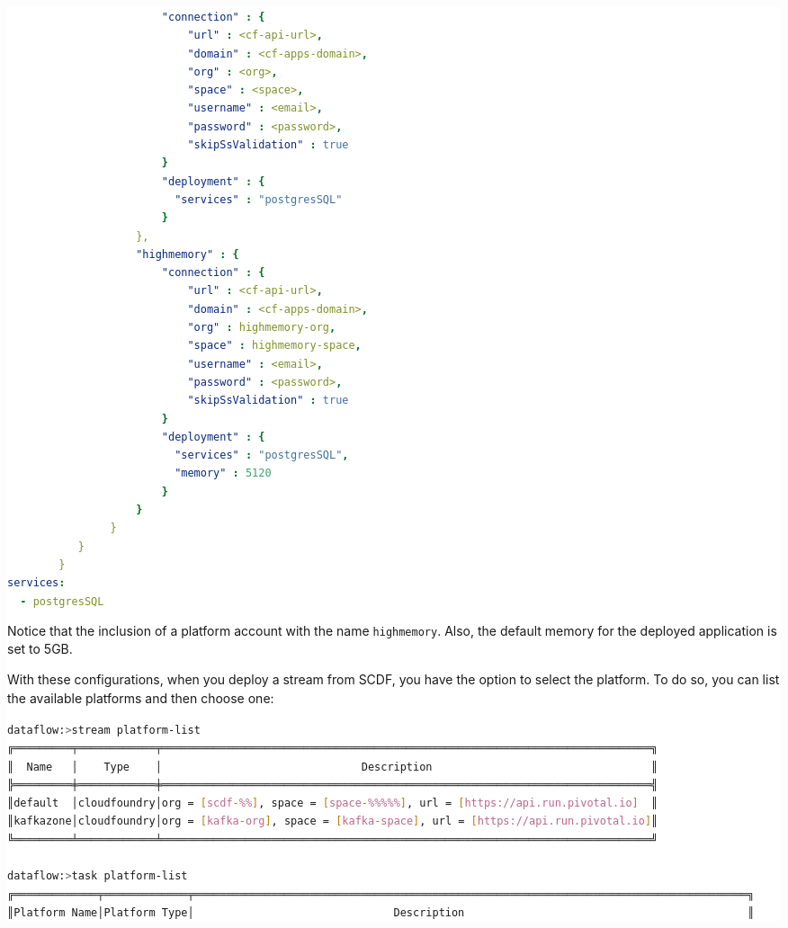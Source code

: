 ```yaml
                        "connection" : {
                            "url" : <cf-api-url>,
                            "domain" : <cf-apps-domain>,
                            "org" : <org>,
                            "space" : <space>,
                            "username" : <email>,
                            "password" : <password>,
                            "skipSsValidation" : true
                        }
                        "deployment" : {
                          "services" : "postgresSQL"
                        }
                    },
                    "highmemory" : {
                        "connection" : {
                            "url" : <cf-api-url>,
                            "domain" : <cf-apps-domain>,
                            "org" : highmemory-org,
                            "space" : highmemory-space,
                            "username" : <email>,
                            "password" : <password>,
                            "skipSsValidation" : true
                        }
                        "deployment" : {
                          "services" : "postgresSQL",
                          "memory" : 5120
                        }
                    }
                }
           }
        }
services:
  - postgresSQL
```



Notice that the inclusion of a platform account with the name `highmemory`. Also, the default memory for the deployed
application is set to 5GB.



With these configurations, when you deploy a stream from SCDF, you have the option to select the platform. To do so, you can list the available platforms and then choose one:

```bash
dataflow:>stream platform-list
╔═════════╤════════════╤════════════════════════════════════════════════════════════════════════════╗
║  Name   │    Type    │                               Description                                  ║
╠═════════╪════════════╪════════════════════════════════════════════════════════════════════════════╣
║default  │cloudfoundry│org = [scdf-%%], space = [space-%%%%%], url = [https://api.run.pivotal.io]  ║
║kafkazone│cloudfoundry│org = [kafka-org], space = [kafka-space], url = [https://api.run.pivotal.io]║
╚═════════╧════════════╧════════════════════════════════════════════════════════════════════════════╝

dataflow:>task platform-list
╔═════════════╤═════════════╤══════════════════════════════════════════════════════════════════════════════════════╗
║Platform Name│Platform Type│                               Description                                            ║
```